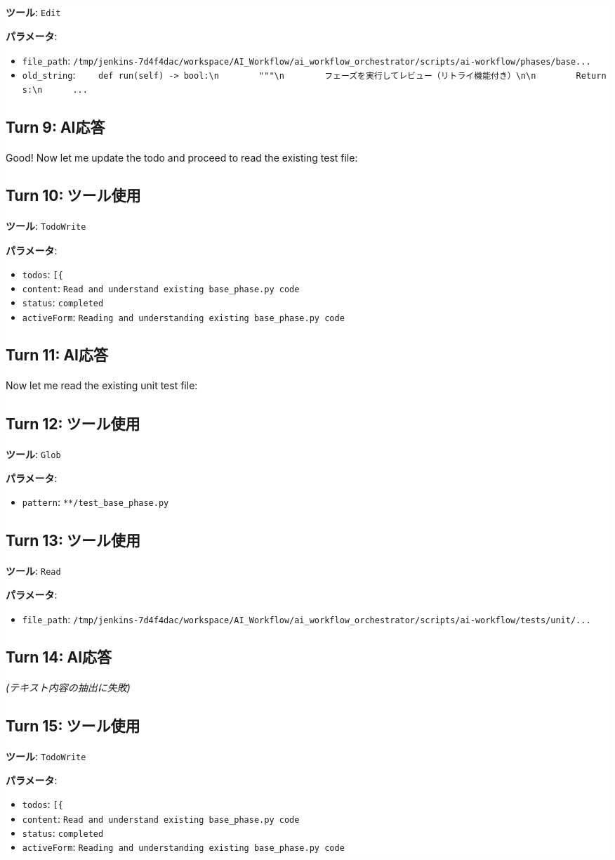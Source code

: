 **ツール**: `Edit`

**パラメータ**:
- `file_path`: `/tmp/jenkins-7d4f4dac/workspace/AI_Workflow/ai_workflow_orchestrator/scripts/ai-workflow/phases/base...`
- `old_string`: `    def run(self) -> bool:\n        """\n        フェーズを実行してレビュー（リトライ機能付き）\n\n        Returns:\n      ...`

## Turn 9: AI応答

Good! Now let me update the todo and proceed to read the existing test file:

## Turn 10: ツール使用

**ツール**: `TodoWrite`

**パラメータ**:
- `todos`: `[{`
- `content`: `Read and understand existing base_phase.py code`
- `status`: `completed`
- `activeForm`: `Reading and understanding existing base_phase.py code`

## Turn 11: AI応答

Now let me read the existing unit test file:

## Turn 12: ツール使用

**ツール**: `Glob`

**パラメータ**:
- `pattern`: `**/test_base_phase.py`

## Turn 13: ツール使用

**ツール**: `Read`

**パラメータ**:
- `file_path`: `/tmp/jenkins-7d4f4dac/workspace/AI_Workflow/ai_workflow_orchestrator/scripts/ai-workflow/tests/unit/...`

## Turn 14: AI応答

*(テキスト内容の抽出に失敗)*

## Turn 15: ツール使用

**ツール**: `TodoWrite`

**パラメータ**:
- `todos`: `[{`
- `content`: `Read and understand existing base_phase.py code`
- `status`: `completed`
- `activeForm`: `Reading and understanding existing base_phase.py code`
